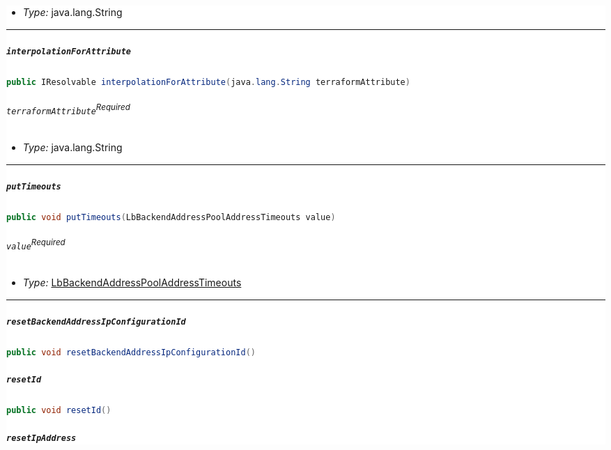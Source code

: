 - *Type:* java.lang.String

---

##### `interpolationForAttribute` <a name="interpolationForAttribute" id="@cdktf/provider-azurerm.lbBackendAddressPoolAddress.LbBackendAddressPoolAddress.interpolationForAttribute"></a>

```java
public IResolvable interpolationForAttribute(java.lang.String terraformAttribute)
```

###### `terraformAttribute`<sup>Required</sup> <a name="terraformAttribute" id="@cdktf/provider-azurerm.lbBackendAddressPoolAddress.LbBackendAddressPoolAddress.interpolationForAttribute.parameter.terraformAttribute"></a>

- *Type:* java.lang.String

---

##### `putTimeouts` <a name="putTimeouts" id="@cdktf/provider-azurerm.lbBackendAddressPoolAddress.LbBackendAddressPoolAddress.putTimeouts"></a>

```java
public void putTimeouts(LbBackendAddressPoolAddressTimeouts value)
```

###### `value`<sup>Required</sup> <a name="value" id="@cdktf/provider-azurerm.lbBackendAddressPoolAddress.LbBackendAddressPoolAddress.putTimeouts.parameter.value"></a>

- *Type:* <a href="#@cdktf/provider-azurerm.lbBackendAddressPoolAddress.LbBackendAddressPoolAddressTimeouts">LbBackendAddressPoolAddressTimeouts</a>

---

##### `resetBackendAddressIpConfigurationId` <a name="resetBackendAddressIpConfigurationId" id="@cdktf/provider-azurerm.lbBackendAddressPoolAddress.LbBackendAddressPoolAddress.resetBackendAddressIpConfigurationId"></a>

```java
public void resetBackendAddressIpConfigurationId()
```

##### `resetId` <a name="resetId" id="@cdktf/provider-azurerm.lbBackendAddressPoolAddress.LbBackendAddressPoolAddress.resetId"></a>

```java
public void resetId()
```

##### `resetIpAddress` <a name="resetIpAddress" id="@cdktf/provider-azurerm.lbBackendAddressPoolAddress.LbBackendAddressPoolAddress.resetIpAddress"></a>
